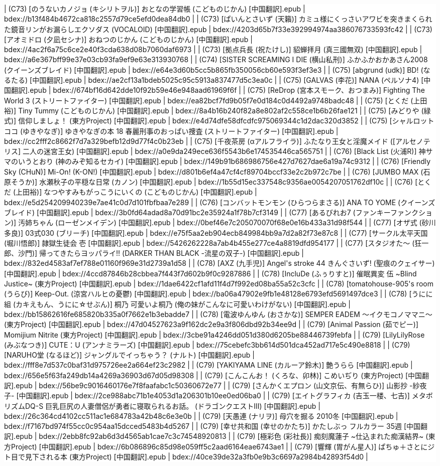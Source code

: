 | (C73) [のうないカノジョ (キシリトヲル)] おとなの学習帳 (こどものじかん) [中国翻訳].epub | bdex://b13f484b4672ca818c2557d79ce5efd0dea84db0 |
| (C73) [ぱいんとさいず (天籟)] カミュ様にくっさいアワビを突きまくられた鏡音リンがお漏らしエクソダス (VOCALOID) [中国翻訳].epub | bdex://4203d65b7f33e392994974aa386076733593fc42 |
| (C73) [アオミドロ (夕凪セシナ)] おねつのじかん (こどものじかん) [中国翻訳].epub | bdex://4ac2f6a75c6ce2e40f3cda638d08b7060daf6973 |
| (C73) [拠点兵長 (祝たけし)] 貂蝉拝月 (真三國無双) [中国翻訳].epub | bdex://a6e367bff99e37e03cb93fa9ef9e63e313930768 |
| (C74) [SISTER SCREAMING I DIE (横山私刑)] ふかふかおかあさん2008 (クイーンズブレイド) [中国翻訳].epub | bdex://e64e3d60b5cc5b865fb350056cb60e593f3ef3e3 |
| (C75) [abgrund (udk)] BD! (なるたる) [中国翻訳].epub | bdex://ae2cf13a1bdeb5025c95c5913a837477d5c3ea0c |
| (C75) [GALVAS (李花)] NANA (ペルソナ4) [中国翻訳].epub | bdex://674bf16d642dde10f92b59e46e948aad61969f6f |
| (C75) [ReDrop (宮本スモーク、おつまみ)] Fighting The World 3 (ストリートファイター) [中国翻訳].epub | bdex://ea82bcf7fd9b05f7e0d184c0d4492a9748badc48 |
| (C75) [とくだ (上田裕)] Tiny Tummy (こどものじかん) [中国翻訳].epub | bdex://8a4b16b240f82a8e802af2c558ce1b6b26fae121 |
| (C75) [みどりや (緑式)] 信仰しましょ！ (東方Project) [中国翻訳].epub | bdex://e4d74dfe58dfcdfc975069344c1d2dac320d3852 |
| (C75) [シャルロットココ (ゆきやなぎ)] ゆきやなぎの本 18 春麗刑事のおっぱい捜査 (ストリートファイター) [中国翻訳].epub | bdex://cc2fff2c8662f7d7a329befb12d9d77f4c0b23eb |
| (C75) [千夜茶房 (αアルフライラ)] ふたなり王女と淫魔メイド ([アルセノテリス] 二人の迷宮王女) [中国翻訳].epub | bdex://a0e9da249ece636f5543b6e174535446ca565751 |
| (C76) [Black List (火浦R)] 神サマのいうとおり (神のみぞ知るセカイ) [中国翻訳].epub | bdex://149b91b686986756e427d7627dae6a19a74c9312 |
| (C76) [Friendly Sky (CHuN)] Mi-On! (K-ON!) [中国翻訳].epub | bdex://d801b6ef4a47cf4cf89704bccf33e2c2b972c7be |
| (C76) [JUMBO MAX (石原そうか)] 水瀬秋子の平穏な日常 (カノン) [中国翻訳].epub | bdex://1b55d15ec337548c9356ae0054207051762df10c |
| (C76) [とくだ (上田裕)] なつやすみもがっこうにいくの (こどものじかん) [中国翻訳].epub | bdex://e5d254209940239e7ae41c0d7d101fbfbaa7e289 |
| (C76) [コンバットモンモン (ひらつらまさる)] ANA TO YOME (クイーンズブレイド) [中国翻訳].epub | bdex://3b0fd64adad8a70d91bc2e35924a1f78b7cf3149 |
| (C77) [あるびれお7 (ファンキーファンクション)] 汚姉ちゃん (ローゼンメイデン) [中国翻訳].epub | bdex://0bef46e7c205070070f68e0e16b433a31d98f544 |
| (C77) [オザ式 (砂川多良)] 03式030 (ブリーチ) [中国翻訳].epub | bdex://e75f5aa2eb904ecb849984bb9a7d2a82f73e87c8 |
| (C77) [サークル太平天国 (堀川悟郎)] 隷獄生徒会 壱 [中国翻訳].epub | bdex://5426262228a7ab4b455e277ce4a8819dfd954177 |
| (C77) [スタジオた～ (狂一郎、沙門)] 帰ってきたらヨッパライ!! (DARKER THAN BLACK -流星の双子-) [中国翻訳].epub | bdex://832ed4583af7ef788e01160f969e31d2739a1d58 |
| (C78) [AXZ (九手児)] Angel's stroke 44 きんぐさいず! (聖痕のクェイサー) [中国翻訳].epub | bdex://4ccd87846b28cbbea7f443f7d602b9f0c9287886 |
| (C78) [IncluDe (ふぅりすと)] 催眠異変 伍 ~Blind Justice~ (東方Project) [中国翻訳].epub | bdex://1dae6422cf1afd11f4d7f992ed08ba55a52c3cfc |
| (C78) [tomatohouse-905's room (うらび)] Keep-Out. (涼宮ハルヒの憂鬱) [中国翻訳].epub | bdex://ba06a47902e9fb1e48128e6793efd5691497dce3 |
| (C78) [うにに組 (カキえもん、うにに☆せぶん)] 桐乃 可愛いよ桐乃 (俺の妹がこんなに可愛いわけがない) [中国翻訳].epub | bdex://bb15862616fe685820b335a0f7662e1b3ebadde7 |
| (C78) [電波ゆんゆん (おさかな)] SEMPER EADEM ～イクモコノママニ～ (東方Project) [中国翻訳].epub | bdex://47d04527623a9f162dc2e9a3f806dbd92b34ee9d |
| (C79) [Animal Passion (茹でピー)] Momijium Nitrite (東方Project) [中国翻訳].epub | bdex://3cbe91a4246dd051d380d6205be88446739febfa |
| (C79) [LilyLilyRose (みぶなつき)] CUTE：U (アンナミラーズ) [中国翻訳].epub | bdex://75cebefc3bb614d501dca452ad717e5c490e8818 |
| (C79) [NARUHO堂 (なるほど)] ジャングルでイっちゃう？ (ナルト) [中国翻訳].epub | bdex://fff8e7d537c0baf31d975726ee2a664ef23c2982 |
| (C79) [YAKIYAMA LINE (カルーア鈴木)] 艶うらら [中国翻訳].epub | bdex://656e5f63fa249db14a4269a36903d67d05d98308 |
| (C79) [こんこんお！ (くろな、卯林)] こめいぢり (東方Project) [中国翻訳].epub | bdex://56be9c9016460176e7f8faafabc1c50360672e77 |
| (C79) [さんかくエプロン (山文京伝、有無らひ)] 山影抄 -紗夜子- [中国翻訳].epub | bdex://2ce988abc71b1e4053d1a206301b10ee0ed06ba0 |
| (C79) [エイトグラフィカ (吉玉一楼、七吉)] メタボリズムDQ-S 巨乳巨尻の人妻僧侶が勇者に寝取られるお話。 (ドラゴンクエストIII) [中国翻訳].epub | bdex://26c364cd4102cc511ac1e684783a42b48c6e3e0b |
| (C79) [天愚連 (ナリヲ)] 母穴を掘る 2010冬 [中国翻訳].epub | bdex://f7167bd974f55cc0c954aa15dcced5483b4d5267 |
| (C79) [幸せ共和国 (幸せのかたち)] かたしぶっ フルカラー 35週 [中国翻訳].epub | bdex://2ebb8fc92ab6d3d4565ab1cae7c3c74548920813 |
| (C79) [極彩色 (彩社長)] 痴刻魔蓮子 ~仕込まれた痴漢結界~ (東方Project) [中国翻訳].epub | bdex://6b086896c85d98e059ff5c2aad6164eae6743ae1 |
| (C79) [響輝 (胃がん星人)] ぱちゅ＋さとにジト目で見下される本 (東方Project) [中国翻訳].epub | bdex://40ce39de32a3fb0e9b3c6697a2984b42893f54d0 |